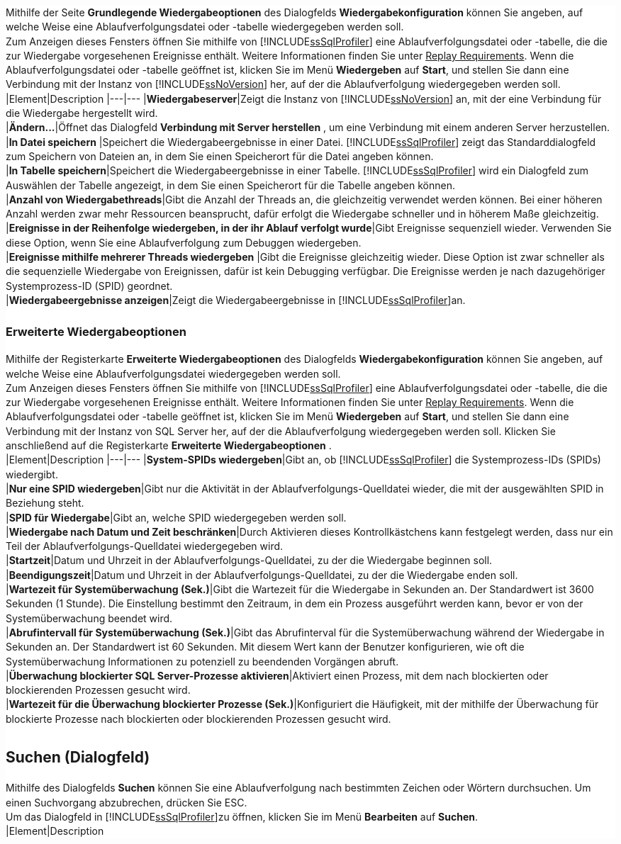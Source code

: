 Mithilfe der Seite **Grundlegende Wiedergabeoptionen** des Dialogfelds **Wiedergabekonfiguration** können Sie angeben, auf welche Weise eine Ablaufverfolgungsdatei oder -tabelle wiedergegeben werden soll.  
Zum Anzeigen dieses Fensters öffnen Sie mithilfe von [!INCLUDE[ssSqlProfiler](../../includes/sssqlprofiler-md.md)] eine Ablaufverfolgungsdatei oder -tabelle, die die zur Wiedergabe vorgesehenen Ereignisse enthält. Weitere Informationen finden Sie unter [Replay Requirements](../../tools/sql-server-profiler/replay-requirements.md). Wenn die Ablaufverfolgungsdatei oder -tabelle geöffnet ist, klicken Sie im Menü **Wiedergeben** auf **Start**, und stellen Sie dann eine Verbindung mit der Instanz von [!INCLUDE[ssNoVersion](../../includes/ssnoversion-md.md)] her, auf der die Ablaufverfolgung wiedergegeben werden soll.  
|Element|Description
|---|---
|**Wiedergabeserver**|Zeigt die Instanz von [!INCLUDE[ssNoVersion](../../includes/ssnoversion-md.md)] an, mit der eine Verbindung für die Wiedergabe hergestellt wird.  
|**Ändern...**|Öffnet das Dialogfeld **Verbindung mit Server herstellen** , um eine Verbindung mit einem anderen Server herzustellen.  
|**In Datei speichern** |Speichert die Wiedergabeergebnisse in einer Datei. [!INCLUDE[ssSqlProfiler](../../includes/sssqlprofiler-md.md)] zeigt das Standarddialogfeld zum Speichern von Dateien an, in dem Sie einen Speicherort für die Datei angeben können.  
|**In Tabelle speichern**|Speichert die Wiedergabeergebnisse in einer Tabelle. [!INCLUDE[ssSqlProfiler](../../includes/sssqlprofiler-md.md)] wird ein Dialogfeld zum Auswählen der Tabelle angezeigt, in dem Sie einen Speicherort für die Tabelle angeben können.  
|**Anzahl von Wiedergabethreads**|Gibt die Anzahl der Threads an, die gleichzeitig verwendet werden können. Bei einer höheren Anzahl werden zwar mehr Ressourcen beansprucht, dafür erfolgt die Wiedergabe schneller und in höherem Maße gleichzeitig.  
|**Ereignisse in der Reihenfolge wiedergeben, in der ihr Ablauf verfolgt wurde**|Gibt Ereignisse sequenziell wieder. Verwenden Sie diese Option, wenn Sie eine Ablaufverfolgung zum Debuggen wiedergeben.  
|**Ereignisse mithilfe mehrerer Threads wiedergeben** |Gibt die Ereignisse gleichzeitig wieder. Diese Option ist zwar schneller als die sequenzielle Wiedergabe von Ereignissen, dafür ist kein Debugging verfügbar. Die Ereignisse werden je nach dazugehöriger Systemprozess-ID (SPID) geordnet.  
|**Wiedergabeergebnisse anzeigen**|Zeigt die Wiedergabeergebnisse in [!INCLUDE[ssSqlProfiler](../../includes/sssqlprofiler-md.md)]an. 
### <a name="advanced-replay-options"></a>Erweiterte Wiedergabeoptionen
Mithilfe der Registerkarte **Erweiterte Wiedergabeoptionen** des Dialogfelds **Wiedergabekonfiguration** können Sie angeben, auf welche Weise eine Ablaufverfolgungsdatei wiedergegeben werden soll.  
Zum Anzeigen dieses Fensters öffnen Sie mithilfe von [!INCLUDE[ssSqlProfiler](../../includes/sssqlprofiler-md.md)] eine Ablaufverfolgungsdatei oder -tabelle, die die zur Wiedergabe vorgesehenen Ereignisse enthält. Weitere Informationen finden Sie unter [Replay Requirements](../../tools/sql-server-profiler/replay-requirements.md). Wenn die Ablaufverfolgungsdatei oder -tabelle geöffnet ist, klicken Sie im Menü **Wiedergeben** auf **Start**, und stellen Sie dann eine Verbindung mit der Instanz von SQL Server her, auf der die Ablaufverfolgung wiedergegeben werden soll. Klicken Sie anschließend auf die Registerkarte **Erweiterte Wiedergabeoptionen** .  
|Element|Description
|---|---
|**System-SPIDs wiedergeben**|Gibt an, ob [!INCLUDE[ssSqlProfiler](../../includes/sssqlprofiler-md.md)] die Systemprozess-IDs (SPIDs) wiedergibt.  
|**Nur eine SPID wiedergeben**|Gibt nur die Aktivität in der Ablaufverfolgungs-Quelldatei wieder, die mit der ausgewählten SPID in Beziehung steht.  
|**SPID für Wiedergabe**|Gibt an, welche SPID wiedergegeben werden soll.  
|**Wiedergabe nach Datum und Zeit beschränken**|Durch Aktivieren dieses Kontrollkästchens kann festgelegt werden, dass nur ein Teil der Ablaufverfolgungs-Quelldatei wiedergegeben wird.  
|**Startzeit**|Datum und Uhrzeit in der Ablaufverfolgungs-Quelldatei, zu der die Wiedergabe beginnen soll.  
|**Beendigungszeit**|Datum und Uhrzeit in der Ablaufverfolgungs-Quelldatei, zu der die Wiedergabe enden soll.  
|**Wartezeit für Systemüberwachung (Sek.)**|Gibt die Wartezeit für die Wiedergabe in Sekunden an. Der Standardwert ist 3600 Sekunden (1 Stunde). Die Einstellung bestimmt den Zeitraum, in dem ein Prozess ausgeführt werden kann, bevor er von der Systemüberwachung beendet wird.  
|**Abrufintervall für Systemüberwachung (Sek.)**|Gibt das Abrufinterval für die Systemüberwachung während der Wiedergabe in Sekunden an. Der Standardwert ist 60 Sekunden. Mit diesem Wert kann der Benutzer konfigurieren, wie oft die Systemüberwachung Informationen zu potenziell zu beendenden Vorgängen abruft.  
|**Überwachung blockierter SQL Server-Prozesse aktivieren**|Aktiviert einen Prozess, mit dem nach blockierten oder blockierenden Prozessen gesucht wird.  
|**Wartezeit für die Überwachung blockierter Prozesse (Sek.)**|Konfiguriert die Häufigkeit, mit der mithilfe der Überwachung für blockierte Prozesse nach blockierten oder blockierenden Prozessen gesucht wird.  
## <a name="find-dialog-box"></a>Suchen (Dialogfeld)
Mithilfe des Dialogfelds **Suchen** können Sie eine Ablaufverfolgung nach bestimmten Zeichen oder Wörtern durchsuchen. Um einen Suchvorgang abzubrechen, drücken Sie ESC.  
 Um das Dialogfeld in [!INCLUDE[ssSqlProfiler](../../includes/sssqlprofiler-md.md)]zu öffnen, klicken Sie im Menü **Bearbeiten** auf **Suchen**.  
|Element|Description